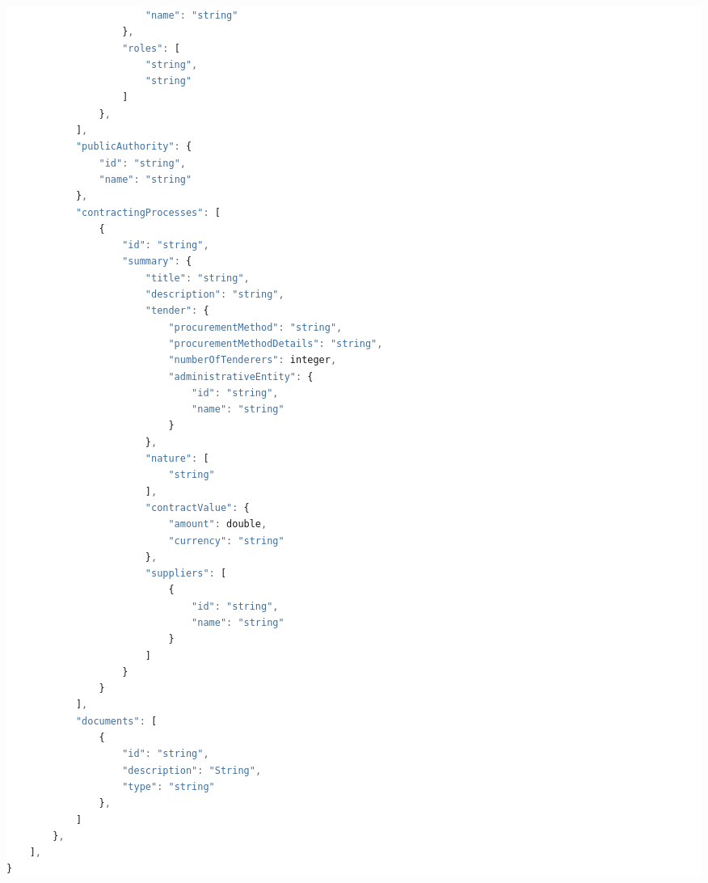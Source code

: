 ```javascript
                        "name": "string"
                    },
                    "roles": [
                        "string",
                        "string"
                    ]
                },
            ],
            "publicAuthority": {
                "id": "string",
                "name": "string"
            },
            "contractingProcesses": [
                {
                    "id": "string",
                    "summary": {
                        "title": "string",
                        "description": "string",
                        "tender": {
                            "procurementMethod": "string",
                            "procurementMethodDetails": "string",
                            "numberOfTenderers": integer,
                            "administrativeEntity": {
                                "id": "string",
                                "name": "string"
                            }
                        },
                        "nature": [
                            "string"
                        ],
                        "contractValue": {
                            "amount": double,
                            "currency": "string"
                        },
                        "suppliers": [
                            {
                                "id": "string",
                                "name": "string"
                            }
                        ]
                    }
                }
            ],
            "documents": [
                {
                    "id": "string",
                    "description": "String",
                    "type": "string"
                },
            ]
        },
    ],
}
```
